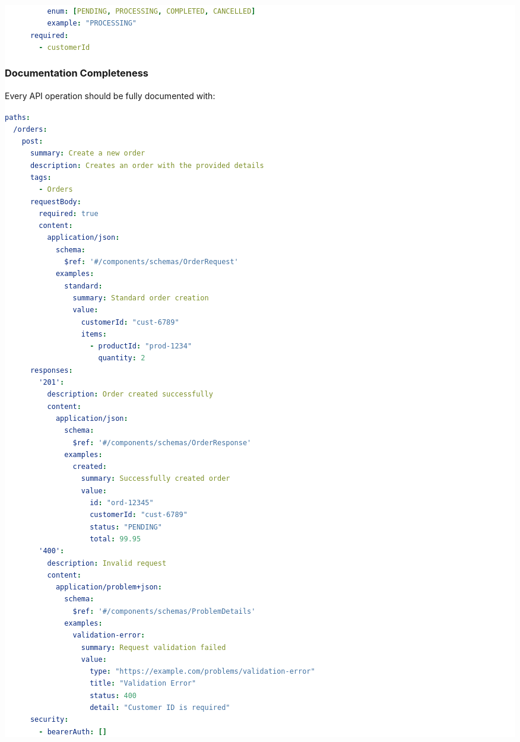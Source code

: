 ```yaml
          enum: [PENDING, PROCESSING, COMPLETED, CANCELLED]
          example: "PROCESSING"
      required:
        - customerId
```

### Documentation Completeness

Every API operation should be fully documented with:

```yaml
paths:
  /orders:
    post:
      summary: Create a new order
      description: Creates an order with the provided details
      tags:
        - Orders
      requestBody:
        required: true
        content:
          application/json:
            schema:
              $ref: '#/components/schemas/OrderRequest'
            examples:
              standard:
                summary: Standard order creation
                value:
                  customerId: "cust-6789"
                  items:
                    - productId: "prod-1234"
                      quantity: 2
      responses:
        '201':
          description: Order created successfully
          content:
            application/json:
              schema:
                $ref: '#/components/schemas/OrderResponse'
              examples:
                created:
                  summary: Successfully created order
                  value:
                    id: "ord-12345"
                    customerId: "cust-6789"
                    status: "PENDING"
                    total: 99.95
        '400':
          description: Invalid request
          content:
            application/problem+json:
              schema:
                $ref: '#/components/schemas/ProblemDetails'
              examples:
                validation-error:
                  summary: Request validation failed
                  value:
                    type: "https://example.com/problems/validation-error"
                    title: "Validation Error"
                    status: 400
                    detail: "Customer ID is required"
      security:
        - bearerAuth: []
```